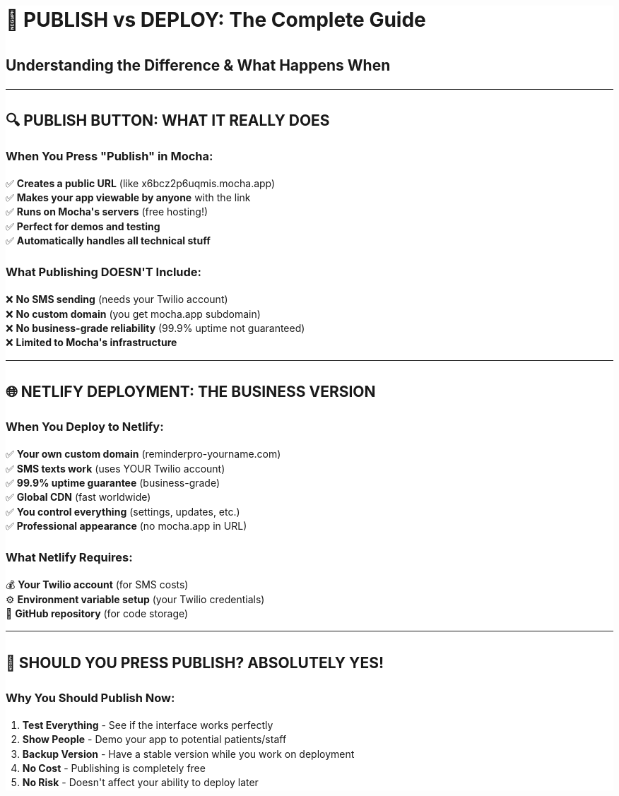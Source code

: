 # 🚀 PUBLISH vs DEPLOY: The Complete Guide
## Understanding the Difference & What Happens When

---

## 🔍 **PUBLISH BUTTON: WHAT IT REALLY DOES**

### When You Press "Publish" in Mocha:
✅ **Creates a public URL** (like x6bcz2p6uqmis.mocha.app)  
✅ **Makes your app viewable by anyone** with the link  
✅ **Runs on Mocha's servers** (free hosting!)  
✅ **Perfect for demos and testing**  
✅ **Automatically handles all technical stuff**  

### What Publishing DOESN'T Include:
❌ **No SMS sending** (needs your Twilio account)  
❌ **No custom domain** (you get mocha.app subdomain)  
❌ **No business-grade reliability** (99.9% uptime not guaranteed)  
❌ **Limited to Mocha's infrastructure**  

---

## 🌐 **NETLIFY DEPLOYMENT: THE BUSINESS VERSION**

### When You Deploy to Netlify:
✅ **Your own custom domain** (reminderpro-yourname.com)  
✅ **SMS texts work** (uses YOUR Twilio account)  
✅ **99.9% uptime guarantee** (business-grade)  
✅ **Global CDN** (fast worldwide)  
✅ **You control everything** (settings, updates, etc.)  
✅ **Professional appearance** (no mocha.app in URL)  

### What Netlify Requires:
💰 **Your Twilio account** (for SMS costs)  
⚙️ **Environment variable setup** (your Twilio credentials)  
📁 **GitHub repository** (for code storage)  

---

## 🤔 **SHOULD YOU PRESS PUBLISH? ABSOLUTELY YES!**

### Why You Should Publish Now:
1. **Test Everything** - See if the interface works perfectly
2. **Show People** - Demo your app to potential patients/staff
3. **Backup Version** - Have a stable version while you work on deployment
4. **No Cost** - Publishing is completely free
5. **No Risk** - Doesn't affect your ability to deploy later
